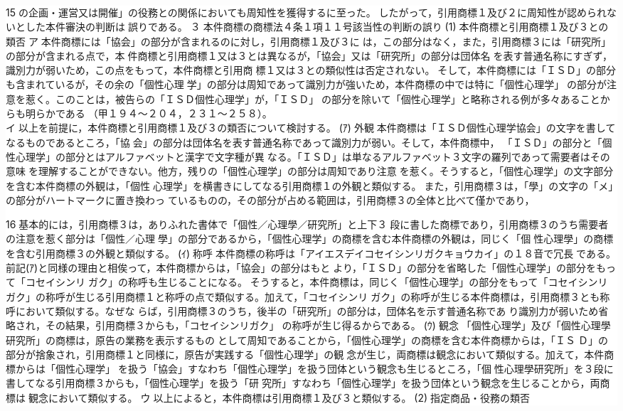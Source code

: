  15 
の企画・運営又は開催」の役務との関係においても周知性を獲得するに至った。 
したがって，引用商標１及び２に周知性が認められないとした本件審決の判断は
誤りである。 
３ 本件商標の商標法４条１項１１号該当性の判断の誤り 
(1) 本件商標と引用商標１及び３との類否 
ア 本件商標には「協会」の部分が含まれるのに対し，引用商標１及び３に
は，この部分はなく，また，引用商標３には「研究所」の部分が含まれる点で，本
件商標と引用商標１又は３とは異なるが，「協会」又は「研究所」の部分は団体名
を表す普通名称にすぎず，識別力が弱いため，この点をもって，本件商標と引用商
標１又は３との類似性は否定されない。 
そして，本件商標には「ＩＳＤ」の部分も含まれているが，その余の「個性心理
学」の部分は周知であって識別力が強いため，本件商標の中では特に「個性心理学」
の部分が注意を惹く。このことは，被告らの「ＩＳＤ個性心理学」が，「ＩＳＤ」
の部分を除いて「個性心理学」と略称される例が多々あることからも明らかである
（甲１９４～２０４，２３１～２５８）。  
イ 以上を前提に，本件商標と引用商標１及び３の類否について検討する。 
(ｱ) 外観 
本件商標は「ＩＳＤ個性心理学協会」の文字を書してなるものであるところ，「協
会」の部分は団体名を表す普通名称であって識別力が弱い。そして，本件商標中，
「ＩＳＤ」の部分と「個性心理学」の部分とはアルファベットと漢字で文字種が異
なる。「ＩＳＤ」は単なるアルファベット３文字の羅列であって需要者はその意味
を理解することができない。他方，残りの「個性心理学」の部分は周知であり注意
を惹く。そうすると，「個性心理学」の文字部分を含む本件商標の外観は，「個性
心理学」を横書きにしてなる引用商標１の外観と類似する。 
また，引用商標３は，「學」の文字の「メ」の部分がハートマークに置き換わっ
ているものの，その部分が占める範囲は，引用商標３の全体と比べて僅かであり，
 
 16 
基本的には，引用商標３は，ありふれた書体で「個性／心理學／研究所」と上下３
段に書した商標であり，引用商標３のうち需要者の注意を惹く部分は「個性／心理
學」の部分であるから，「個性心理学」の商標を含む本件商標の外観は，同じく「個
性心理學」の商標を含む引用商標３の外観と類似する。 
(ｲ) 称呼 
本件商標の称呼は「アイエスデイコセイシンリガクキョウカイ」の１８音で冗長
である。前記(ｱ)と同様の理由と相俟って，本件商標からは，「協会」の部分はもと
より，「ＩＳＤ」の部分を省略した「個性心理学」の部分をもって「コセイシンリ
ガク」の称呼も生じることになる。 
そうすると，本件商標は，同じく「個性心理学」の部分をもって「コセイシンリ
ガク」の称呼が生じる引用商標１と称呼の点で類似する。加えて，「コセイシンリ
ガク」の称呼が生じる本件商標は，引用商標３とも称呼において類似する。なぜな
らば，引用商標３のうち，後半の「研究所」の部分は，団体名を示す普通名称であ
り識別力が弱いため省略され，その結果，引用商標３からも，「コセイシンリガク」
の称呼が生じ得るからである。 
(ｳ) 観念 
「個性心理学」及び「個性心理學研究所」の商標は，原告の業務を表示するもの
として周知であることから，「個性心理学」の商標を含む本件商標からは，「ＩＳ
Ｄ」の部分が捨象され，引用商標１と同様に，原告が実践する「個性心理学」の観
念が生じ，両商標は観念において類似する。加えて，本件商標からは「個性心理学」
を扱う「協会」すなわち「個性心理学」を扱う団体という観念も生じるところ，「個
性心理學研究所」を３段に書してなる引用商標３からも，「個性心理学」を扱う「研
究所」すなわち「個性心理学」を扱う団体という観念を生じることから，両商標は
観念において類似する。 
ウ 以上によると，本件商標は引用商標１及び３と類似する。 
(2) 指定商品・役務の類否 
 